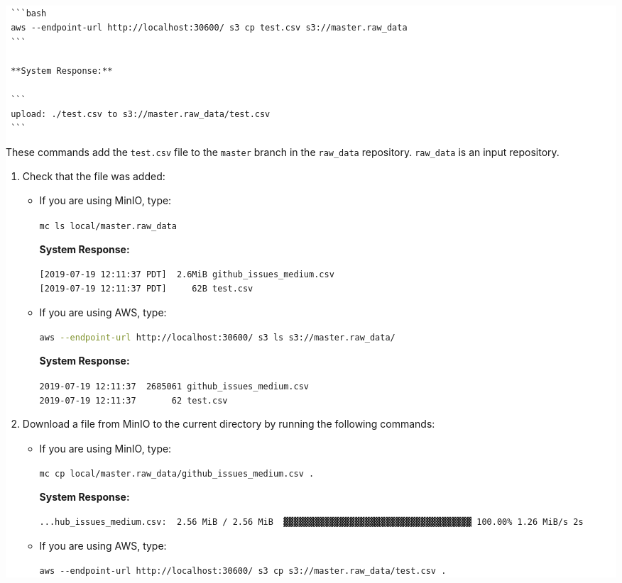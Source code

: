      ```bash
     aws --endpoint-url http://localhost:30600/ s3 cp test.csv s3://master.raw_data
     ```

     **System Response:**

     ```
     upload: ./test.csv to s3://master.raw_data/test.csv
     ```

   These commands add the `test.csv` file to the `master` branch in
   the `raw_data` repository. `raw_data` is an input repository.

1. Check that the file was added:

   * If you are using MinIO, type:

     ```bash
     mc ls local/master.raw_data
     ```

     **System Response:**

     ```
     [2019-07-19 12:11:37 PDT]  2.6MiB github_issues_medium.csv
     [2019-07-19 12:11:37 PDT]     62B test.csv
     ```

   * If you are using AWS, type:

     ```bash
     aws --endpoint-url http://localhost:30600/ s3 ls s3://master.raw_data/
     ```

     **System Response:**

     ```
     2019-07-19 12:11:37  2685061 github_issues_medium.csv
     2019-07-19 12:11:37       62 test.csv
     ```

1. Download a file from MinIO to the
current directory by running the following commands:

   * If you are using MinIO, type:

     ```bash
     mc cp local/master.raw_data/github_issues_medium.csv .
     ```

     **System Response:**

     ```
     ...hub_issues_medium.csv:  2.56 MiB / 2.56 MiB  ▓▓▓▓▓▓▓▓▓▓▓▓▓▓▓▓▓▓▓▓▓▓▓▓▓▓▓▓▓▓▓▓▓▓▓▓▓ 100.00% 1.26 MiB/s 2s
     ```

   * If you are using AWS, type:

     ```
     aws --endpoint-url http://localhost:30600/ s3 cp s3://master.raw_data/test.csv .
     ```
